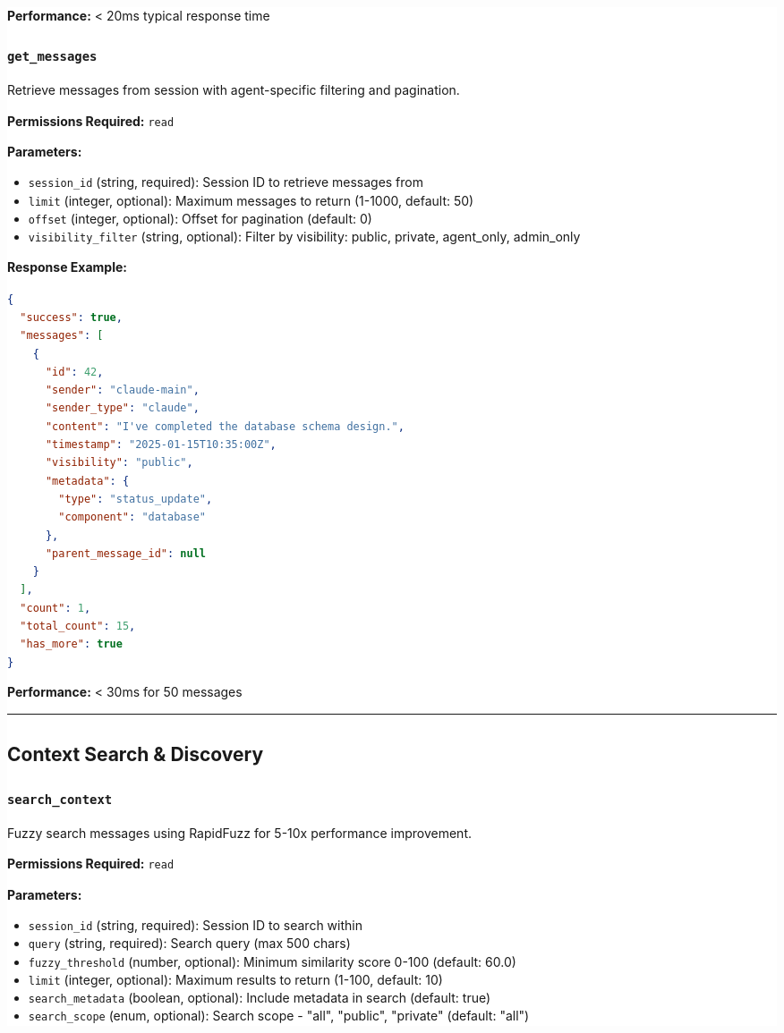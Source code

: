 **Performance:** < 20ms typical response time

### `get_messages`

Retrieve messages from session with agent-specific filtering and pagination.

**Permissions Required:** `read`

**Parameters:**
- `session_id` (string, required): Session ID to retrieve messages from
- `limit` (integer, optional): Maximum messages to return (1-1000, default: 50)
- `offset` (integer, optional): Offset for pagination (default: 0)
- `visibility_filter` (string, optional): Filter by visibility: public, private, agent_only, admin_only

**Response Example:**
```json
{
  "success": true,
  "messages": [
    {
      "id": 42,
      "sender": "claude-main",
      "sender_type": "claude",
      "content": "I've completed the database schema design.",
      "timestamp": "2025-01-15T10:35:00Z",
      "visibility": "public",
      "metadata": {
        "type": "status_update",
        "component": "database"
      },
      "parent_message_id": null
    }
  ],
  "count": 1,
  "total_count": 15,
  "has_more": true
}
```

**Performance:** < 30ms for 50 messages

---

## Context Search & Discovery

### `search_context`

Fuzzy search messages using RapidFuzz for 5-10x performance improvement.

**Permissions Required:** `read`

**Parameters:**
- `session_id` (string, required): Session ID to search within
- `query` (string, required): Search query (max 500 chars)
- `fuzzy_threshold` (number, optional): Minimum similarity score 0-100 (default: 60.0)
- `limit` (integer, optional): Maximum results to return (1-100, default: 10)
- `search_metadata` (boolean, optional): Include metadata in search (default: true)
- `search_scope` (enum, optional): Search scope - "all", "public", "private" (default: "all")
